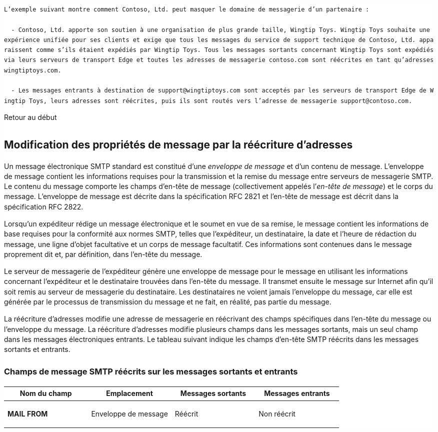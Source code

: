    L’exemple suivant montre comment Contoso, Ltd. peut masquer le domaine de messagerie d’un partenaire :
    
      - Contoso, Ltd. apporte son soutien à une organisation de plus grande taille, Wingtip Toys. Wingtip Toys souhaite une expérience unifiée pour ses clients et exige que tous les messages du service de support technique de Contoso, Ltd. apparaissent comme s’ils étaient expédiés par Wingtip Toys. Tous les messages sortants concernant Wingtip Toys sont expédiés via leurs serveurs de transport Edge et toutes les adresses de messagerie contoso.com sont réécrites en tant qu’adresses wingtiptoys.com.
    
      - Les messages entrants à destination de support@wingtiptoys.com sont acceptés par les serveurs de transport Edge de Wingtip Toys, leurs adresses sont réécrites, puis ils sont routés vers l’adresse de messagerie support@contoso.com.

Retour au début

## Modification des propriétés de message par la réécriture d’adresses

Un message électronique SMTP standard est constitué d’une *enveloppe de message* et d’un contenu de message. L’enveloppe de message contient les informations requises pour la transmission et la remise du message entre serveurs de messagerie SMTP. Le contenu du message comporte les champs d’en-tête de message (collectivement appelés l’*en-tête de message*) et le corps du message. L’enveloppe de message est décrite dans la spécification RFC 2821 et l’en-tête de message est décrit dans la spécification RFC 2822.

Lorsqu’un expéditeur rédige un message électronique et le soumet en vue de sa remise, le message contient les informations de base requises pour la conformité aux normes SMTP, telles que l’expéditeur, un destinataire, la date et l’heure de rédaction du message, une ligne d’objet facultative et un corps de message facultatif. Ces informations sont contenues dans le message proprement dit et, par définition, dans l’en-tête du message.

Le serveur de messagerie de l’expéditeur génère une enveloppe de message pour le message en utilisant les informations concernant l’expéditeur et le destinataire trouvées dans l’en-tête du message. Il transmet ensuite le message sur Internet afin qu’il soit remis au serveur de messagerie du destinataire. Les destinataires ne voient jamais l’enveloppe du message, car elle est générée par le processus de transmission du message et ne fait, en réalité, pas partie du message.

La réécriture d’adresses modifie une adresse de messagerie en réécrivant des champs spécifiques dans l’en-tête du message ou l’enveloppe du message. La réécriture d’adresses modifie plusieurs champs dans les messages sortants, mais un seul champ dans les messages électroniques entrants. Le tableau suivant indique les champs d’en-tête SMTP réécrits dans les messages sortants et entrants.

### Champs de message SMTP réécrits sur les messages sortants et entrants

<table>
<colgroup>
<col style="width: 25%" />
<col style="width: 25%" />
<col style="width: 25%" />
<col style="width: 25%" />
</colgroup>
<thead>
<tr class="header">
<th>Nom du champ</th>
<th>Emplacement</th>
<th>Messages sortants</th>
<th>Messages entrants</th>
</tr>
</thead>
<tbody>
<tr class="odd">
<td><p><strong>MAIL FROM</strong></p></td>
<td><p>Enveloppe de message</p></td>
<td><p>Réécrit</p></td>
<td><p>Non réécrit</p></td>